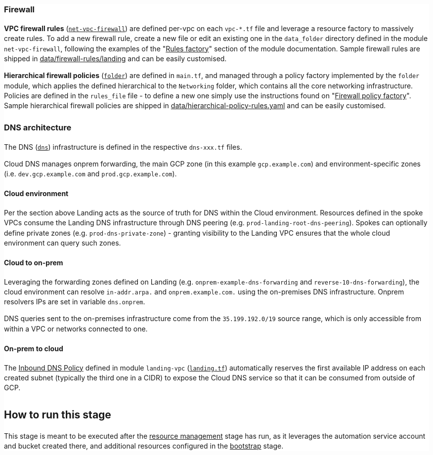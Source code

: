 ### Firewall

**VPC firewall rules** ([`net-vpc-firewall`](../../../modules/net-vpc-firewall)) are defined per-vpc on each `vpc-*.tf` file and leverage a resource factory to massively create rules.
To add a new firewall rule, create a new file or edit an existing one in the `data_folder` directory defined in the module `net-vpc-firewall`, following the examples of the "[Rules factory](../../../modules/net-vpc-firewall#rules-factory)" section of the module documentation. Sample firewall rules are shipped in [data/firewall-rules/landing](./data/firewall-rules/landing) and can be easily customised.

**Hierarchical firewall policies** ([`folder`](../../../modules/folder)) are defined in `main.tf`, and managed through a policy factory implemented by the `folder` module, which applies the defined hierarchical to the `Networking` folder, which contains all the core networking infrastructure. Policies are defined in the `rules_file` file - to define a new one simply use the instructions found on "[Firewall policy factory](../../../modules/organization#firewall-policy-factory)". Sample hierarchical firewall policies are shipped in [data/hierarchical-policy-rules.yaml](./data/hierarchical-policy-rules.yaml) and can be easily customised.

### DNS architecture

The DNS ([`dns`](../../../modules/dns)) infrastructure is defined in the respective `dns-xxx.tf` files.

Cloud DNS manages onprem forwarding, the main GCP zone (in this example `gcp.example.com`) and environment-specific zones (i.e. `dev.gcp.example.com` and `prod.gcp.example.com`).

#### Cloud environment

Per the section above Landing acts as the source of truth for DNS within the Cloud environment. Resources defined in the spoke VPCs consume the Landing DNS infrastructure through DNS peering (e.g. `prod-landing-root-dns-peering`).
Spokes can optionally define private zones (e.g. `prod-dns-private-zone`) - granting visibility to the Landing VPC ensures that the whole cloud environment can query such zones.

#### Cloud to on-prem

Leveraging the forwarding zones defined on Landing (e.g. `onprem-example-dns-forwarding` and `reverse-10-dns-forwarding`), the cloud environment can resolve `in-addr.arpa.` and `onprem.example.com.` using the on-premises DNS infrastructure. Onprem resolvers IPs are set in variable `dns.onprem`.

DNS queries sent to the on-premises infrastructure come from the `35.199.192.0/19` source range, which is only accessible from within a VPC or networks connected to one.

#### On-prem to cloud

The [Inbound DNS Policy](https://cloud.google.com/dns/docs/server-policies-overview#dns-server-policy-in) defined in module `landing-vpc` ([`landing.tf`](./landing.tf)) automatically reserves the first available IP address on each created subnet (typically the third one in a CIDR) to expose the Cloud DNS service so that it can be consumed from outside of GCP.

## How to run this stage

This stage is meant to be executed after the [resource management](../1-resman) stage has run, as it leverages the automation service account and bucket created there, and additional resources configured in the [bootstrap](../0-bootstrap) stage.
